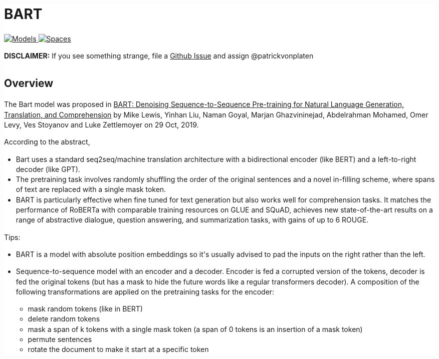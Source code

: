 

# BART

<div class="flex flex-wrap space-x-1">
<a href="https://huggingface.co/models?filter=bart">
<img alt="Models" src="https://img.shields.io/badge/All_model_pages-bart-blueviolet">
</a>
<a href="https://huggingface.co/spaces/docs-demos/bart-large-mnli">
<img alt="Spaces" src="https://img.shields.io/badge/%F0%9F%A4%97%20Hugging%20Face-Spaces-blue">
</a>
</div>

**DISCLAIMER:** If you see something strange, file a [Github Issue](https://github.com/huggingface/transformers/issues/new?assignees=&labels=&template=bug-report.md&title) and assign
@patrickvonplaten

## Overview

The Bart model was proposed in [BART: Denoising Sequence-to-Sequence Pre-training for Natural Language Generation,
Translation, and Comprehension](https://arxiv.org/abs/1910.13461) by Mike Lewis, Yinhan Liu, Naman Goyal, Marjan
Ghazvininejad, Abdelrahman Mohamed, Omer Levy, Ves Stoyanov and Luke Zettlemoyer on 29 Oct, 2019.

According to the abstract,

- Bart uses a standard seq2seq/machine translation architecture with a bidirectional encoder (like BERT) and a
  left-to-right decoder (like GPT).
- The pretraining task involves randomly shuffling the order of the original sentences and a novel in-filling scheme,
  where spans of text are replaced with a single mask token.
- BART is particularly effective when fine tuned for text generation but also works well for comprehension tasks. It
  matches the performance of RoBERTa with comparable training resources on GLUE and SQuAD, achieves new
  state-of-the-art results on a range of abstractive dialogue, question answering, and summarization tasks, with gains
  of up to 6 ROUGE.

Tips:

- BART is a model with absolute position embeddings so it's usually advised to pad the inputs on the right rather than
  the left.
- Sequence-to-sequence model with an encoder and a decoder. Encoder is fed a corrupted version of the tokens, decoder is fed the original tokens (but has a mask to hide the future words like a regular transformers decoder). A composition of the following transformations are applied on the pretraining tasks for the encoder:

  * mask random tokens (like in BERT)
  * delete random tokens
  * mask a span of k tokens with a single mask token (a span of 0 tokens is an insertion of a mask token)
  * permute sentences
  * rotate the document to make it start at a specific token
